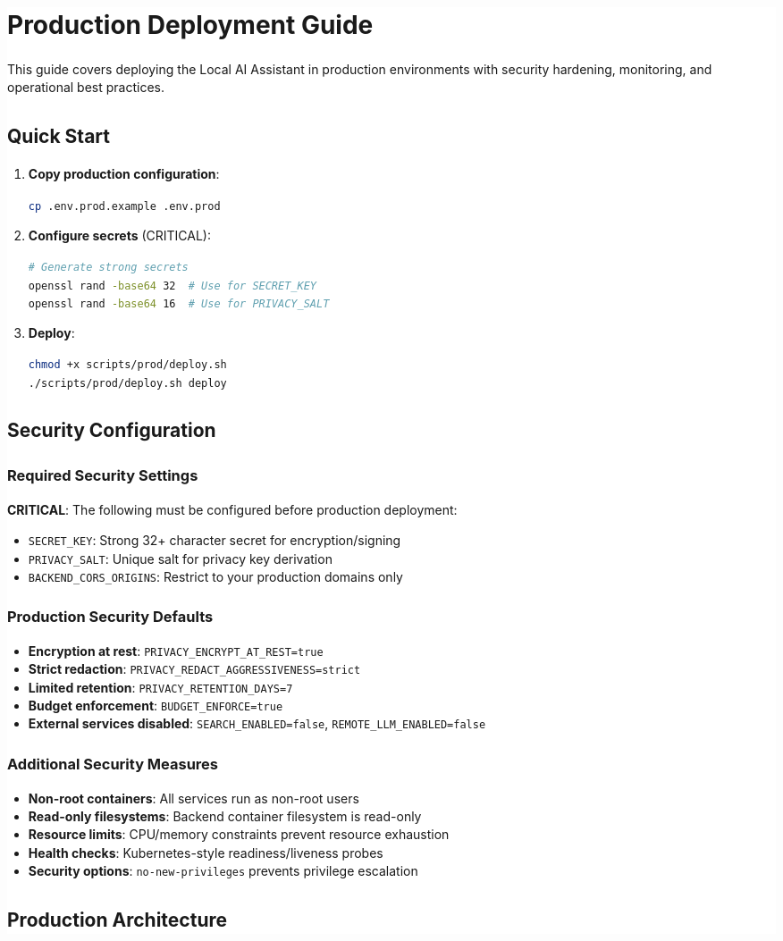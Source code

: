 # Production Deployment Guide

This guide covers deploying the Local AI Assistant in production environments with security hardening, monitoring, and operational best practices.

## Quick Start

1. **Copy production configuration**:
   ```bash
   cp .env.prod.example .env.prod
   ```

2. **Configure secrets** (CRITICAL):
   ```bash
   # Generate strong secrets
   openssl rand -base64 32  # Use for SECRET_KEY
   openssl rand -base64 16  # Use for PRIVACY_SALT
   ```

3. **Deploy**:
   ```bash
   chmod +x scripts/prod/deploy.sh
   ./scripts/prod/deploy.sh deploy
   ```

## Security Configuration

### Required Security Settings

**CRITICAL**: The following must be configured before production deployment:

- `SECRET_KEY`: Strong 32+ character secret for encryption/signing
- `PRIVACY_SALT`: Unique salt for privacy key derivation  
- `BACKEND_CORS_ORIGINS`: Restrict to your production domains only

### Production Security Defaults

- **Encryption at rest**: `PRIVACY_ENCRYPT_AT_REST=true`
- **Strict redaction**: `PRIVACY_REDACT_AGGRESSIVENESS=strict`
- **Limited retention**: `PRIVACY_RETENTION_DAYS=7`
- **Budget enforcement**: `BUDGET_ENFORCE=true`
- **External services disabled**: `SEARCH_ENABLED=false`, `REMOTE_LLM_ENABLED=false`

### Additional Security Measures

- **Non-root containers**: All services run as non-root users
- **Read-only filesystems**: Backend container filesystem is read-only
- **Resource limits**: CPU/memory constraints prevent resource exhaustion
- **Health checks**: Kubernetes-style readiness/liveness probes
- **Security options**: `no-new-privileges` prevents privilege escalation

## Production Architecture
